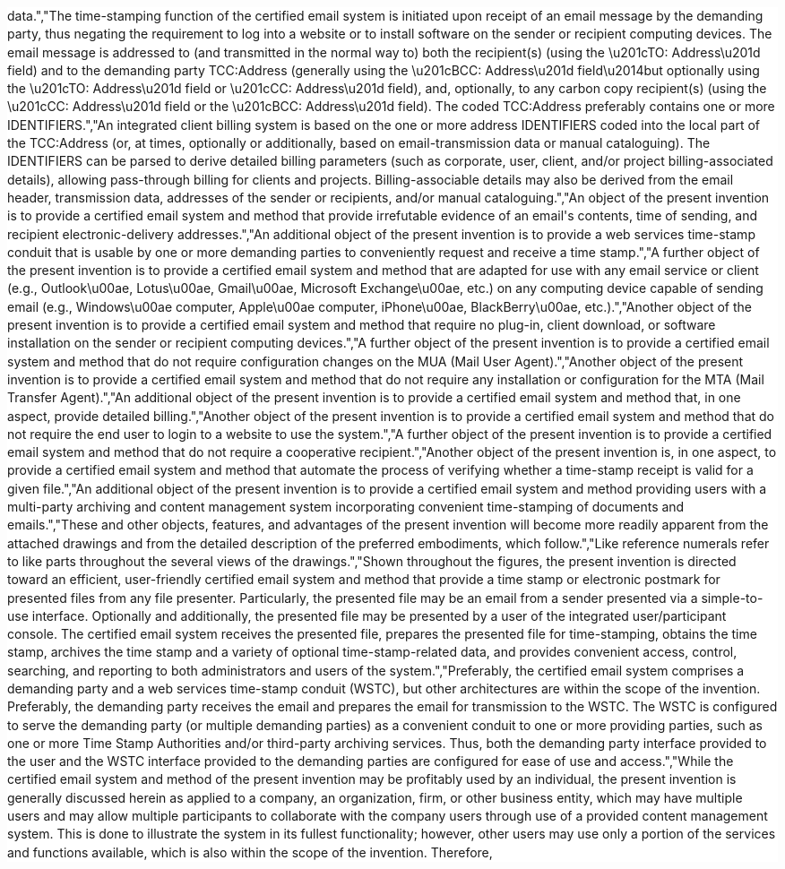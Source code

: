 data.","The time-stamping function of the certified email system is initiated upon receipt of an email message by the demanding party, thus negating the requirement to log into a website or to install software on the sender or recipient computing devices. The email message is addressed to (and transmitted in the normal way to) both the recipient(s) (using the \u201cTO: Address\u201d field) and to the demanding party TCC:Address (generally using the \u201cBCC: Address\u201d field\u2014but optionally using the \u201cTO: Address\u201d field or \u201cCC: Address\u201d field), and, optionally, to any carbon copy recipient(s) (using the \u201cCC: Address\u201d field or the \u201cBCC: Address\u201d field). The coded TCC:Address preferably contains one or more IDENTIFIERS.","An integrated client billing system is based on the one or more address IDENTIFIERS coded into the local part of the TCC:Address (or, at times, optionally or additionally, based on email-transmission data or manual cataloguing). The IDENTIFIERS can be parsed to derive detailed billing parameters (such as corporate, user, client, and\/or project billing-associated details), allowing pass-through billing for clients and projects. Billing-associable details may also be derived from the email header, transmission data, addresses of the sender or recipients, and\/or manual cataloguing.","An object of the present invention is to provide a certified email system and method that provide irrefutable evidence of an email's contents, time of sending, and recipient electronic-delivery addresses.","An additional object of the present invention is to provide a web services time-stamp conduit that is usable by one or more demanding parties to conveniently request and receive a time stamp.","A further object of the present invention is to provide a certified email system and method that are adapted for use with any email service or client (e.g., Outlook\u00ae, Lotus\u00ae, Gmail\u00ae, Microsoft Exchange\u00ae, etc.) on any computing device capable of sending email (e.g., Windows\u00ae computer, Apple\u00ae computer, iPhone\u00ae, BlackBerry\u00ae, etc.).","Another object of the present invention is to provide a certified email system and method that require no plug-in, client download, or software installation on the sender or recipient computing devices.","A further object of the present invention is to provide a certified email system and method that do not require configuration changes on the MUA (Mail User Agent).","Another object of the present invention is to provide a certified email system and method that do not require any installation or configuration for the MTA (Mail Transfer Agent).","An additional object of the present invention is to provide a certified email system and method that, in one aspect, provide detailed billing.","Another object of the present invention is to provide a certified email system and method that do not require the end user to login to a website to use the system.","A further object of the present invention is to provide a certified email system and method that do not require a cooperative recipient.","Another object of the present invention is, in one aspect, to provide a certified email system and method that automate the process of verifying whether a time-stamp receipt is valid for a given file.","An additional object of the present invention is to provide a certified email system and method providing users with a multi-party archiving and content management system incorporating convenient time-stamping of documents and emails.","These and other objects, features, and advantages of the present invention will become more readily apparent from the attached drawings and from the detailed description of the preferred embodiments, which follow.","Like reference numerals refer to like parts throughout the several views of the drawings.","Shown throughout the figures, the present invention is directed toward an efficient, user-friendly certified email system and method that provide a time stamp or electronic postmark for presented files from any file presenter. Particularly, the presented file may be an email from a sender presented via a simple-to-use interface. Optionally and additionally, the presented file may be presented by a user of the integrated user\/participant console. The certified email system receives the presented file, prepares the presented file for time-stamping, obtains the time stamp, archives the time stamp and a variety of optional time-stamp-related data, and provides convenient access, control, searching, and reporting to both administrators and users of the system.","Preferably, the certified email system comprises a demanding party and a web services time-stamp conduit (WSTC), but other architectures are within the scope of the invention. Preferably, the demanding party receives the email and prepares the email for transmission to the WSTC. The WSTC is configured to serve the demanding party (or multiple demanding parties) as a convenient conduit to one or more providing parties, such as one or more Time Stamp Authorities and\/or third-party archiving services. Thus, both the demanding party interface provided to the user and the WSTC interface provided to the demanding parties are configured for ease of use and access.","While the certified email system and method of the present invention may be profitably used by an individual, the present invention is generally discussed herein as applied to a company, an organization, firm, or other business entity, which may have multiple users and may allow multiple participants to collaborate with the company users through use of a provided content management system. This is done to illustrate the system in its fullest functionality; however, other users may use only a portion of the services and functions available, which is also within the scope of the invention. Therefore,